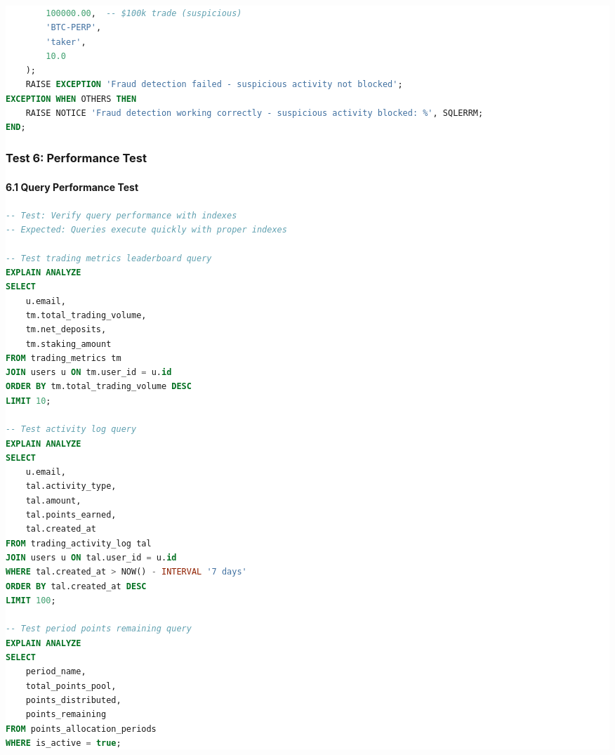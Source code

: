 ```sql
        100000.00,  -- $100k trade (suspicious)
        'BTC-PERP',
        'taker',
        10.0
    );
    RAISE EXCEPTION 'Fraud detection failed - suspicious activity not blocked';
EXCEPTION WHEN OTHERS THEN
    RAISE NOTICE 'Fraud detection working correctly - suspicious activity blocked: %', SQLERRM;
END;
```

### **Test 6: Performance Test**

#### **6.1 Query Performance Test**
```sql
-- Test: Verify query performance with indexes
-- Expected: Queries execute quickly with proper indexes

-- Test trading metrics leaderboard query
EXPLAIN ANALYZE
SELECT 
    u.email,
    tm.total_trading_volume,
    tm.net_deposits,
    tm.staking_amount
FROM trading_metrics tm
JOIN users u ON tm.user_id = u.id
ORDER BY tm.total_trading_volume DESC
LIMIT 10;

-- Test activity log query
EXPLAIN ANALYZE
SELECT 
    u.email,
    tal.activity_type,
    tal.amount,
    tal.points_earned,
    tal.created_at
FROM trading_activity_log tal
JOIN users u ON tal.user_id = u.id
WHERE tal.created_at > NOW() - INTERVAL '7 days'
ORDER BY tal.created_at DESC
LIMIT 100;

-- Test period points remaining query
EXPLAIN ANALYZE
SELECT 
    period_name,
    total_points_pool,
    points_distributed,
    points_remaining
FROM points_allocation_periods
WHERE is_active = true;
```
